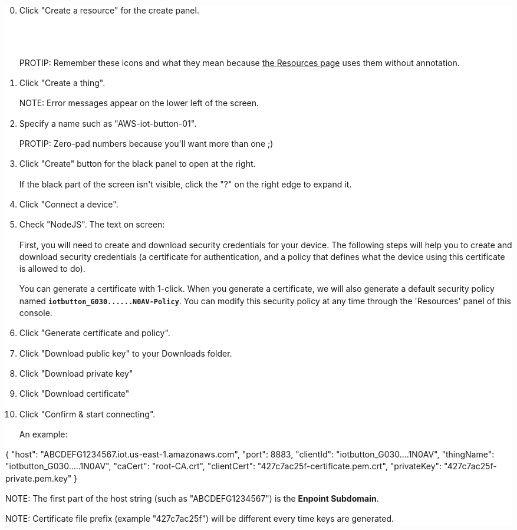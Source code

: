 0. Click "Create a resource" for the create panel.

   <amp-img alt="aws-iot-resources 20160804-650x80-i14.jpg" width="650" height="80" src="https://cloud.githubusercontent.com/assets/14143059/17656207/5cddb9c0-6274-11e6-9485-95122914ac0f.jpg"></amp-img>
   <br /><br />
   
   PROTIP: Remember these icons and what they mean because
   <a href="#ResourcePage">the Resources page</a> uses them without annotation.

0. Click "Create a thing".

   NOTE: Error messages appear on the lower left of the screen.

0. Specify a name such as "AWS-iot-button-01".

   PROTIP: Zero-pad numbers because you'll want more than one ;)

0. Click "Create" button for the black panel to open at the right.

   If the black part of the screen isn't visible, click the "?" on the right edge to expand it.

0. Click "Connect a device".
0. Check "NodeJS". The text on screen:

   First, you will need to create and download security credentials for your device. The following steps will help you to create and download security credentials (a certificate for authentication, and a policy that defines what the device using this certificate is allowed to do).

   You can generate a certificate with 1-click. When you generate a certificate, 
   we will also generate a default security policy named <strong>`iotbutton_G030......N0AV-Policy`</strong>. 
   You can modify this security policy at any time through the 'Resources' panel of this console.

0. Click "Generate certificate and policy".
0. Click "Download public key" to your Downloads folder.
0. Click "Download private key"
0. Click "Download certificate"
0. Click "Confirm &amp; start connecting".

   <a name="EndpointSubdomain"></a>

   An example:

   <pre>
{
  "host": "ABCDEFG1234567.iot.us-east-1.amazonaws.com",
  "port": 8883,
  "clientId": "iotbutton_G030....1N0AV",
  "thingName": "iotbutton_G030.....1N0AV",
  "caCert": "root-CA.crt",
  "clientCert": "427c7ac25f-certificate.pem.crt",
  "privateKey": "427c7ac25f-private.pem.key"
}
   </pre>

   NOTE: The first part of the host string (such as "ABCDEFG1234567") is the 
   <strong>Enpoint Subdomain</strong>.

   NOTE: Certificate file prefix 
   (example "427c7ac25f") will be different every time keys are generated.

